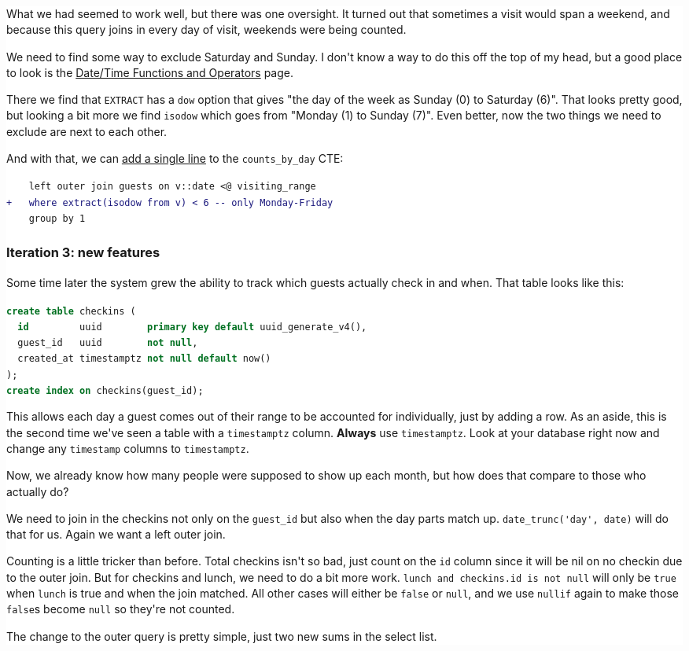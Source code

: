 What we had seemed to work well, but there was one oversight. It turned out
that sometimes a visit would span a weekend, and because this query joins in
every day of visit, weekends were being counted.

We need to find some way to exclude Saturday and Sunday. I don't know a way to
do this off the top of my head, but a good place to look is the [Date/Time
  Functions and Operators][dtfao] page.

There we find that `EXTRACT` has a `dow` option that gives "the day of the week
as Sunday (0) to Saturday (6)". That looks pretty good, but looking a bit more
we find `isodow` which goes from "Monday (1) to Sunday (7)". Even better, now
the two things we need to exclude are next to each other.

And with that, we can [add a single line][commit2] to the `counts_by_day` CTE:

```diff
    left outer join guests on v::date <@ visiting_range
+   where extract(isodow from v) < 6 -- only Monday-Friday
    group by 1
```

[dtfao]: http://www.postgresql.org/docs/current/static/functions-datetime.html
[commit2]: https://github.com/heroku/reception/commit/cafe774970f47c50cfa55a254b640fcf1f1dd71f:w

### Iteration 3: new features

Some time later the system grew the ability to track which guests actually
check in and when. That table looks like this:

```sql
create table checkins (
  id         uuid        primary key default uuid_generate_v4(),
  guest_id   uuid        not null,
  created_at timestamptz not null default now()
);
create index on checkins(guest_id);
```

This allows each day a guest comes out of their range to be accounted for
individually, just by adding a row. As an aside, this is the second time we've
seen a table with a `timestamptz` column. **Always** use `timestamptz`. Look at
your database right now and change any `timestamp` columns to `timestamptz`.

Now, we already know how many people were supposed to show up each month, but
how does that compare to those who actually do?

We need to join in the checkins not only on the `guest_id` but also when the
day parts match up. `date_trunc('day', date)` will do that for us. Again we
want a left outer join.

Counting is a little tricker than before. Total checkins isn't so bad, just
count on the `id` column since it will be nil on no checkin due to the outer
join. But for checkins and lunch, we need to do a bit more work. `lunch and
checkins.id is not null` will only be `true` when `lunch` is true and when the
join matched. All other cases will either be `false` or `null`, and we use
`nullif` again to make those `false`s become `null` so they're not counted.

The change to the outer query is pretty simple, just two new sums in the select
list.


[gh]: https://github.com/heroku/reception
[query]: https://github.com/heroku/reception/blob/master/web.rb#L149
[schema]: https://github.com/heroku/reception/blob/master/schema.sql
[range]: http://www.postgresql.org/docs/current/static/rangetypes.html
[gist]: https://en.wikipedia.org/wiki/GiST
[set]: http://www.postgresql.org/docs/current/static/functions-srf.html
[commit1]: https://github.com/heroku/reception/commit/cafe6deeea4f9146258feeb3216bae041ee51ccb
[cte]: http://www.postgresql.org/docs/current/static/queries-with.html
